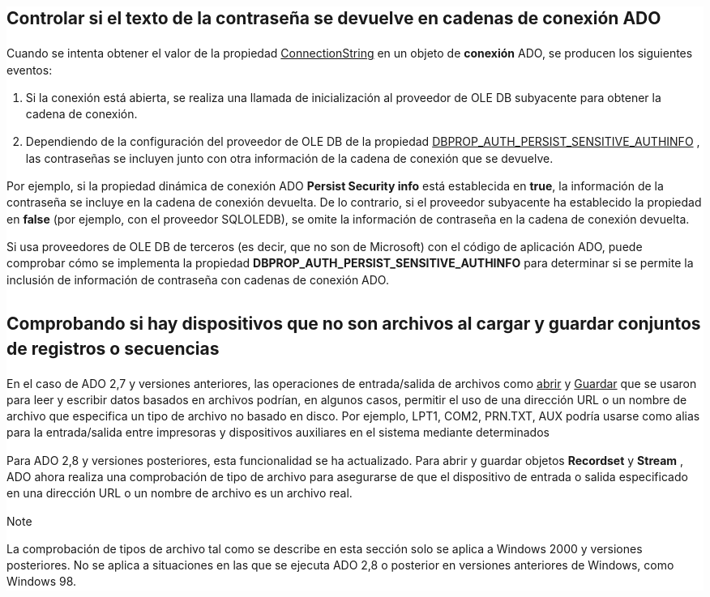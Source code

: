 ## <a name="controlling-whether-password-text-is-returned-in-ado-connection-strings"></a>Controlar si el texto de la contraseña se devuelve en cadenas de conexión ADO
 Cuando se intenta obtener el valor de la propiedad [ConnectionString](../reference/ado-api/connectionstring-property-ado.md) en un objeto de **conexión** ADO, se producen los siguientes eventos:

1.  Si la conexión está abierta, se realiza una llamada de inicialización al proveedor de OLE DB subyacente para obtener la cadena de conexión.

2.  Dependiendo de la configuración del proveedor de OLE DB de la propiedad [DBPROP_AUTH_PERSIST_SENSITIVE_AUTHINFO](/previous-versions/windows/desktop/ms714905(v=vs.85)) , las contraseñas se incluyen junto con otra información de la cadena de conexión que se devuelve.

 Por ejemplo, si la propiedad dinámica de conexión ADO **Persist Security info** está establecida en **true**, la información de la contraseña se incluye en la cadena de conexión devuelta. De lo contrario, si el proveedor subyacente ha establecido la propiedad en **false** (por ejemplo, con el proveedor SQLOLEDB), se omite la información de contraseña en la cadena de conexión devuelta.

 Si usa proveedores de OLE DB de terceros (es decir, que no son de Microsoft) con el código de aplicación ADO, puede comprobar cómo se implementa la propiedad **DBPROP_AUTH_PERSIST_SENSITIVE_AUTHINFO** para determinar si se permite la inclusión de información de contraseña con cadenas de conexión ADO.

## <a name="checking-for-non-file-devices-when-loading-and-saving-recordsets-or-streams"></a>Comprobando si hay dispositivos que no son archivos al cargar y guardar conjuntos de registros o secuencias
 En el caso de ADO 2,7 y versiones anteriores, las operaciones de entrada/salida de archivos como [abrir](../reference/ado-api/open-method-ado-recordset.md) y [Guardar](../reference/ado-api/save-method.md) que se usaron para leer y escribir datos basados en archivos podrían, en algunos casos, permitir el uso de una dirección URL o un nombre de archivo que especifica un tipo de archivo no basado en disco. Por ejemplo, LPT1, COM2, PRN.TXT, AUX podría usarse como alias para la entrada/salida entre impresoras y dispositivos auxiliares en el sistema mediante determinados

 Para ADO 2,8 y versiones posteriores, esta funcionalidad se ha actualizado. Para abrir y guardar objetos **Recordset** y **Stream** , ADO ahora realiza una comprobación de tipo de archivo para asegurarse de que el dispositivo de entrada o salida especificado en una dirección URL o un nombre de archivo es un archivo real.

> [!NOTE]
>  La comprobación de tipos de archivo tal como se describe en esta sección solo se aplica a Windows 2000 y versiones posteriores. No se aplica a situaciones en las que se ejecuta ADO 2,8 o posterior en versiones anteriores de Windows, como Windows 98.